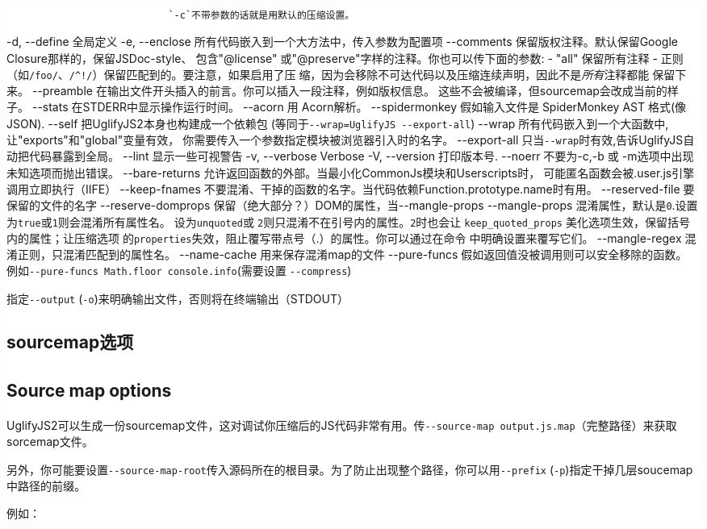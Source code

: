                                 `-c`不带参数的话就是用默认的压缩设置。
  -<span class="ruby">d, --define                  全局定义
</span>  -<span class="ruby">e, --enclose                 所有代码嵌入到一个大方法中，传入参数为配置项
</span>  -<span class="ruby">-comments                    保留版权注释。默认保留Google Closure那样的，保留JSDoc-style、
</span>                                包含"@license" 或"@preserve"字样的注释。你也可以传下面的参数:
                                -<span class="ruby"> <span class="hljs-string">"all"</span> 保留所有注释
</span>                                -<span class="ruby"> 正则（如<span class="hljs-string">`/foo/`</span>、<span class="hljs-string">`/^!/`</span>）保留匹配到的。要注意，如果启用了压
</span>                                缩，因为会移除不可达代码以及压缩连续声明，因此不是*所有*注释都能
                                保留下来。
  -<span class="ruby">-preamble                    在输出文件开头插入的前言。你可以插入一段注释，例如版权信息。
</span>                                这些不会被编译，但sourcemap会改成当前的样子。
  -<span class="ruby">-stats                       在STDERR中显示操作运行时间。
</span>  -<span class="ruby">-acorn                       用 Acorn解析。
</span>  -<span class="ruby">-spidermonkey                假如输入文件是 SpiderMonkey AST 格式(像JSON).
</span>  -<span class="ruby">-<span class="hljs-keyword">self</span>                        把UglifyJS2本身也构建成一个依赖包
</span>                                (等同于`--wrap=UglifyJS --export-all`)
  -<span class="ruby">-wrap                        所有代码嵌入到一个大函数中,让<span class="hljs-string">"exports"</span>和<span class="hljs-string">"global"</span>变量有效，
</span>                                你需要传入一个参数指定模块被浏览器引入时的名字。
  -<span class="ruby">-export-all                  只当<span class="hljs-string">`--wrap`</span>时有效,告诉UglifyJS自动把代码暴露到全局。
</span>  -<span class="ruby">-lint                        显示一些可视警告
</span>  -<span class="ruby">v, --verbose                 Verbose
</span>  -<span class="ruby">V, --version                 打印版本号.
</span>  -<span class="ruby">-noerr                       不要为-c,-b 或 -m选项中出现未知选项而抛出错误。
</span>  -<span class="ruby">-bare-returns                允许返回函数的外部。当最小化CommonJs模块和Userscripts时，
</span>                                可能匿名函数会被.user.js引擎调用立即执行（IIFE）
  -<span class="ruby">-keep-fnames                 不要混淆、干掉的函数的名字。当代码依赖Function.prototype.name时有用。
</span>  -<span class="ruby">-reserved-file               要保留的文件的名字
</span>  -<span class="ruby">-reserve-domprops            保留（绝大部分？）DOM的属性，当--mangle-props
</span>  -<span class="ruby">-mangle-props                混淆属性，默认是<span class="hljs-string">`0`</span>.设置为<span class="hljs-string">`true`</span>或<span class="hljs-string">`1`</span>则会混淆所有属性名。
</span>                                设为`unquoted`或 `2`则只混淆不在引号内的属性。`2`时也会让
                                `keep_quoted_props` 美化选项生效，保留括号内的属性；让压缩选项
                                的`properties`失效，阻止覆写带点号（.）的属性。你可以通过在命令
                                中明确设置来覆写它们。
  -<span class="ruby">-mangle-regex                混淆正则，只混淆匹配到的属性名。
</span>  -<span class="ruby">-name-cache                  用来保存混淆map的文件
</span>  -<span class="ruby">-pure-funcs                  假如返回值没被调用则可以安全移除的函数。 
</span>                                例如`--pure-funcs Math.floor console.info`(需要设置 `--compress`)</code></pre>
<p>指定<code>--output</code> (<code>-o</code>)来明确输出文件，否则将在终端输出（STDOUT）</p>
<h2 id="articleHeader5">sourcemap选项</h2>
<h2 id="articleHeader6">Source map options</h2>
<p>UglifyJS2可以生成一份sourcemap文件，这对调试你压缩后的JS代码非常有用。传<code>--source-map output.js.map</code>（完整路径）来获取sorcemap文件。</p>
<p>另外，你可能要设置<code>--source-map-root</code>传入源码所在的根目录。为了防止出现整个路径，你可以用<code>--prefix</code> (<code>-p</code>)指定干掉几层soucemap中路径的前缀。</p>
<p>例如：</p>
<div class="widget-codetool" style="display:none;">
      <div class="widget-codetool--inner">
      <span class="selectCode code-tool" data-toggle="tooltip" data-placement="top" title="" data-original-title="全选"></span>
      <span type="button" class="copyCode code-tool" data-toggle="tooltip" data-placement="top" data-clipboard-text="uglifyjs /home/doe/work/foo/src/js/file1.js \
          /home/doe/work/foo/src/js/file2.js \
          -o foo.min.js \
          --source-map foo.min.js.map \
          --source-map-root http://foo.com/src \
          -p 5 -c -m" title="" data-original-title="复制"></span>